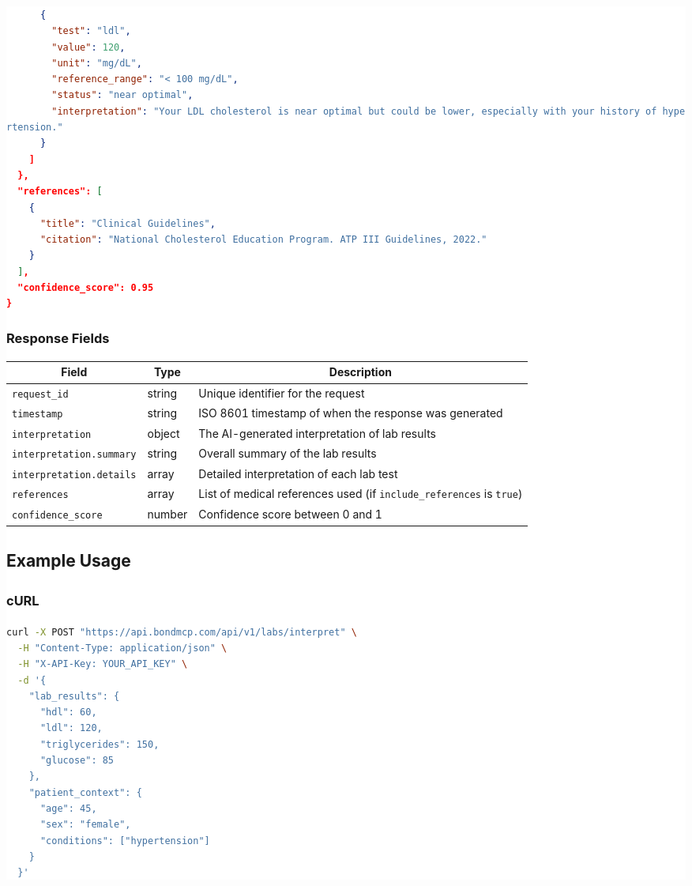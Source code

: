 ```json
      {
        "test": "ldl",
        "value": 120,
        "unit": "mg/dL",
        "reference_range": "< 100 mg/dL",
        "status": "near optimal",
        "interpretation": "Your LDL cholesterol is near optimal but could be lower, especially with your history of hypertension."
      }
    ]
  },
  "references": [
    {
      "title": "Clinical Guidelines",
      "citation": "National Cholesterol Education Program. ATP III Guidelines, 2022."
    }
  ],
  "confidence_score": 0.95
}
```

### Response Fields

| Field | Type | Description |
|-------|------|-------------|
| `request_id` | string | Unique identifier for the request |
| `timestamp` | string | ISO 8601 timestamp of when the response was generated |
| `interpretation` | object | The AI-generated interpretation of lab results |
| `interpretation.summary` | string | Overall summary of the lab results |
| `interpretation.details` | array | Detailed interpretation of each lab test |
| `references` | array | List of medical references used (if `include_references` is `true`) |
| `confidence_score` | number | Confidence score between 0 and 1 |

## Example Usage

### cURL

```bash
curl -X POST "https://api.bondmcp.com/api/v1/labs/interpret" \
  -H "Content-Type: application/json" \
  -H "X-API-Key: YOUR_API_KEY" \
  -d '{
    "lab_results": {
      "hdl": 60,
      "ldl": 120,
      "triglycerides": 150,
      "glucose": 85
    },
    "patient_context": {
      "age": 45,
      "sex": "female",
      "conditions": ["hypertension"]
    }
  }'
```
